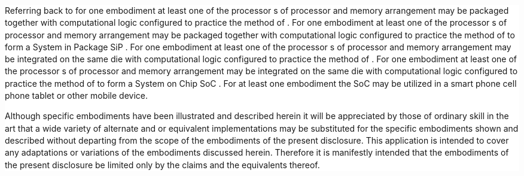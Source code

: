Referring back to for one embodiment at least one of the processor s of processor and memory arrangement may be packaged together with computational logic configured to practice the method of . For one embodiment at least one of the processor s of processor and memory arrangement may be packaged together with computational logic configured to practice the method of to form a System in Package SiP . For one embodiment at least one of the processor s of processor and memory arrangement may be integrated on the same die with computational logic configured to practice the method of . For one embodiment at least one of the processor s of processor and memory arrangement may be integrated on the same die with computational logic configured to practice the method of to form a System on Chip SoC . For at least one embodiment the SoC may be utilized in a smart phone cell phone tablet or other mobile device.

Although specific embodiments have been illustrated and described herein it will be appreciated by those of ordinary skill in the art that a wide variety of alternate and or equivalent implementations may be substituted for the specific embodiments shown and described without departing from the scope of the embodiments of the present disclosure. This application is intended to cover any adaptations or variations of the embodiments discussed herein. Therefore it is manifestly intended that the embodiments of the present disclosure be limited only by the claims and the equivalents thereof.


